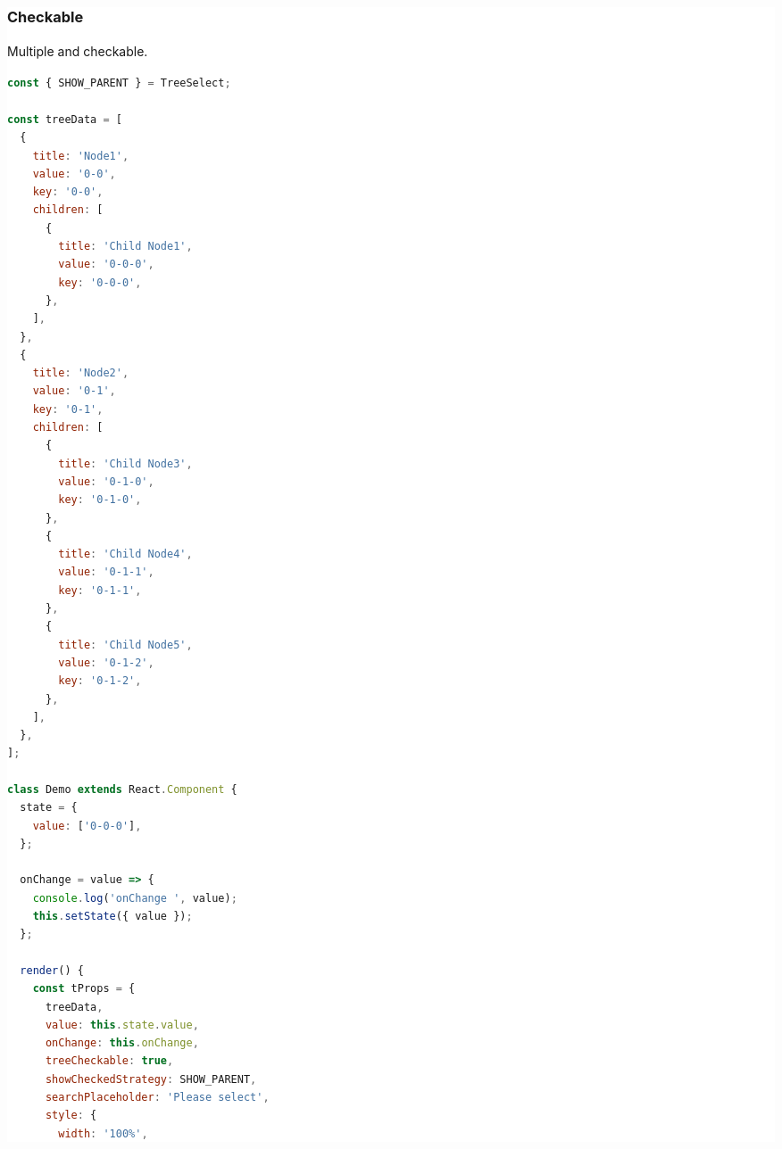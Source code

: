 ### Checkable

Multiple and checkable.

```jsx live
const { SHOW_PARENT } = TreeSelect;

const treeData = [
  {
    title: 'Node1',
    value: '0-0',
    key: '0-0',
    children: [
      {
        title: 'Child Node1',
        value: '0-0-0',
        key: '0-0-0',
      },
    ],
  },
  {
    title: 'Node2',
    value: '0-1',
    key: '0-1',
    children: [
      {
        title: 'Child Node3',
        value: '0-1-0',
        key: '0-1-0',
      },
      {
        title: 'Child Node4',
        value: '0-1-1',
        key: '0-1-1',
      },
      {
        title: 'Child Node5',
        value: '0-1-2',
        key: '0-1-2',
      },
    ],
  },
];

class Demo extends React.Component {
  state = {
    value: ['0-0-0'],
  };

  onChange = value => {
    console.log('onChange ', value);
    this.setState({ value });
  };

  render() {
    const tProps = {
      treeData,
      value: this.state.value,
      onChange: this.onChange,
      treeCheckable: true,
      showCheckedStrategy: SHOW_PARENT,
      searchPlaceholder: 'Please select',
      style: {
        width: '100%',
```